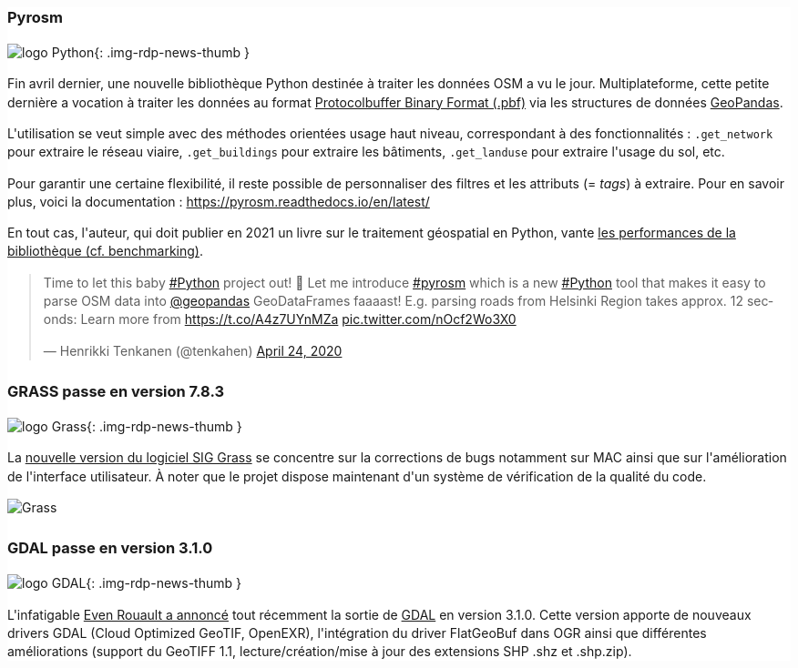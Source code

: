 ### Pyrosm

![logo Python](https://cdn.geotribu.fr/img/logos-icones/programmation/python.png){: .img-rdp-news-thumb }

Fin avril dernier, une nouvelle bibliothèque Python destinée à traiter les données OSM a vu le jour. Multiplateforme, cette petite dernière a vocation à traiter les données au format [Protocolbuffer Binary Format (.pbf)](https://wiki.openstreetmap.org/wiki/PBF_Format) via les structures de données [GeoPandas](https://geopandas.org/).

L'utilisation se veut simple avec des méthodes orientées usage haut niveau, correspondant à des fonctionnalités : `.get_network` pour extraire le réseau viaire, `.get_buildings` pour extraire les bâtiments, `.get_landuse` pour extraire l'usage du sol, etc.

Pour garantir une certaine flexibilité, il reste possible de personnaliser des filtres et les attributs (= _tags_) à extraire. Pour en savoir plus, voici la documentation : <https://pyrosm.readthedocs.io/en/latest/>

En tout cas, l'auteur, qui doit publier en 2021 un livre sur le traitement géospatial en Python, vante [les performances de la bibliothèque (cf. benchmarking)](https://pyrosm.readthedocs.io/en/latest/benchmarking.html).

<blockquote class="twitter-tweet tw-align-center" data-dnt="true"><p lang="en" dir="ltr">Time to let this baby <a href="https://twitter.com/hashtag/Python?src=hash&amp;ref_src=twsrc%5Etfw">#Python</a> project out! 🍼 Let me introduce <a href="https://twitter.com/hashtag/pyrosm?src=hash&amp;ref_src=twsrc%5Etfw">#pyrosm</a> which is a new <a href="https://twitter.com/hashtag/Python?src=hash&amp;ref_src=twsrc%5Etfw">#Python</a> tool that makes it easy to parse OSM data into <a href="https://twitter.com/geopandas?ref_src=twsrc%5Etfw">@geopandas</a> GeoDataFrames faaaast! E.g. parsing roads from Helsinki Region takes approx. 12 seconds: Learn more from <a href="https://t.co/A4z7UYnMZa">https://t.co/A4z7UYnMZa</a> <a href="https://t.co/nOcf2Wo3X0">pic.twitter.com/nOcf2Wo3X0</a></p>&mdash; Henrikki Tenkanen (@tenkahen) <a href="https://twitter.com/tenkahen/status/1253733528799412227?ref_src=twsrc%5Etfw">April 24, 2020</a></blockquote>

### GRASS passe en version 7.8.3

![logo Grass](https://cdn.geotribu.fr/img/logos-icones/logiciels_librairies/grass.png){: .img-rdp-news-thumb }

La [nouvelle version du logiciel SIG Grass](https://grass.osgeo.org/news/89/15/GRASS-GIS-7-8-3-released/) se concentre sur la corrections de bugs notamment sur MAC ainsi que sur l'amélioration de l'interface utilisateur. À noter que le projet dispose maintenant d'un système de vérification de la qualité du code.

![Grass](https://grass.osgeo.org/uploads/images/screenshot_reyna_lizardo.jpg.png)

### GDAL passe en version 3.1.0

![logo GDAL](https://cdn.geotribu.fr/img/logos-icones/logiciels_librairies/gdal.png){: .img-rdp-news-thumb }

L'infatigable [Even Rouault a annoncé](https://lists.osgeo.org/pipermail/gdal-dev/2020-May/052117.html) tout récemment la sortie de [GDAL](https://www.gdal.org) en version 3.1.0. Cette version apporte de nouveaux drivers GDAL (Cloud Optimized GeoTIF, OpenEXR), l'intégration du driver FlatGeoBuf dans OGR ainsi que différentes améliorations (support du GeoTIFF 1.1, lecture/création/mise à jour des extensions SHP .shz et .shp.zip).

